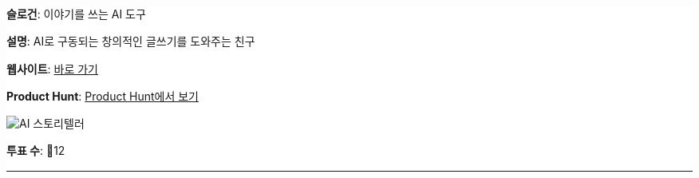 **슬로건**: 이야기를 쓰는 AI 도구

**설명**: AI로 구동되는 창의적인 글쓰기를 도와주는 친구

**웹사이트**: [바로 가기](https://www.producthunt.com/r/7SWGL7OGPMS7GO?utm_campaign=producthunt-api&utm_medium=api-v2&utm_source=Application%3A+genexis+%28ID%3A+133272%29)

**Product Hunt**: [Product Hunt에서 보기](https://www.producthunt.com/posts/ai-storyteller?utm_campaign=producthunt-api&utm_medium=api-v2&utm_source=Application%3A+genexis+%28ID%3A+133272%29)

![AI 스토리텔러](https://ph-files.imgix.net/f39a9414-68e7-431a-9d34-7bc201db490e.png?auto=format&fit=crop&frame=1&h=512&w=1024)

**투표 수**: 🔺12

---